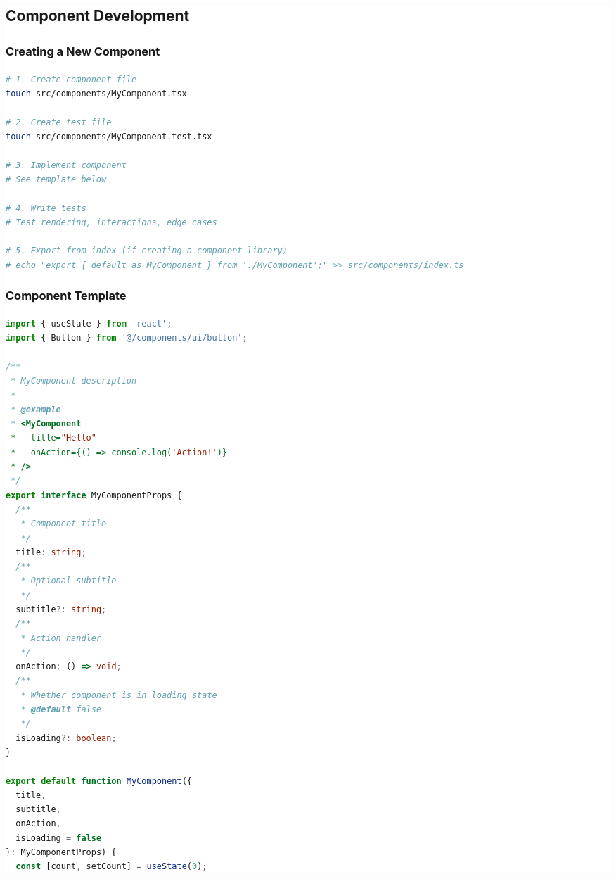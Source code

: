 ## Component Development

### Creating a New Component

```bash
# 1. Create component file
touch src/components/MyComponent.tsx

# 2. Create test file
touch src/components/MyComponent.test.tsx

# 3. Implement component
# See template below

# 4. Write tests
# Test rendering, interactions, edge cases

# 5. Export from index (if creating a component library)
# echo "export { default as MyComponent } from './MyComponent';" >> src/components/index.ts
```

### Component Template

```typescript
import { useState } from 'react';
import { Button } from '@/components/ui/button';

/**
 * MyComponent description
 *
 * @example
 * <MyComponent
 *   title="Hello"
 *   onAction={() => console.log('Action!')}
 * />
 */
export interface MyComponentProps {
  /**
   * Component title
   */
  title: string;
  /**
   * Optional subtitle
   */
  subtitle?: string;
  /**
   * Action handler
   */
  onAction: () => void;
  /**
   * Whether component is in loading state
   * @default false
   */
  isLoading?: boolean;
}

export default function MyComponent({
  title,
  subtitle,
  onAction,
  isLoading = false
}: MyComponentProps) {
  const [count, setCount] = useState(0);
```